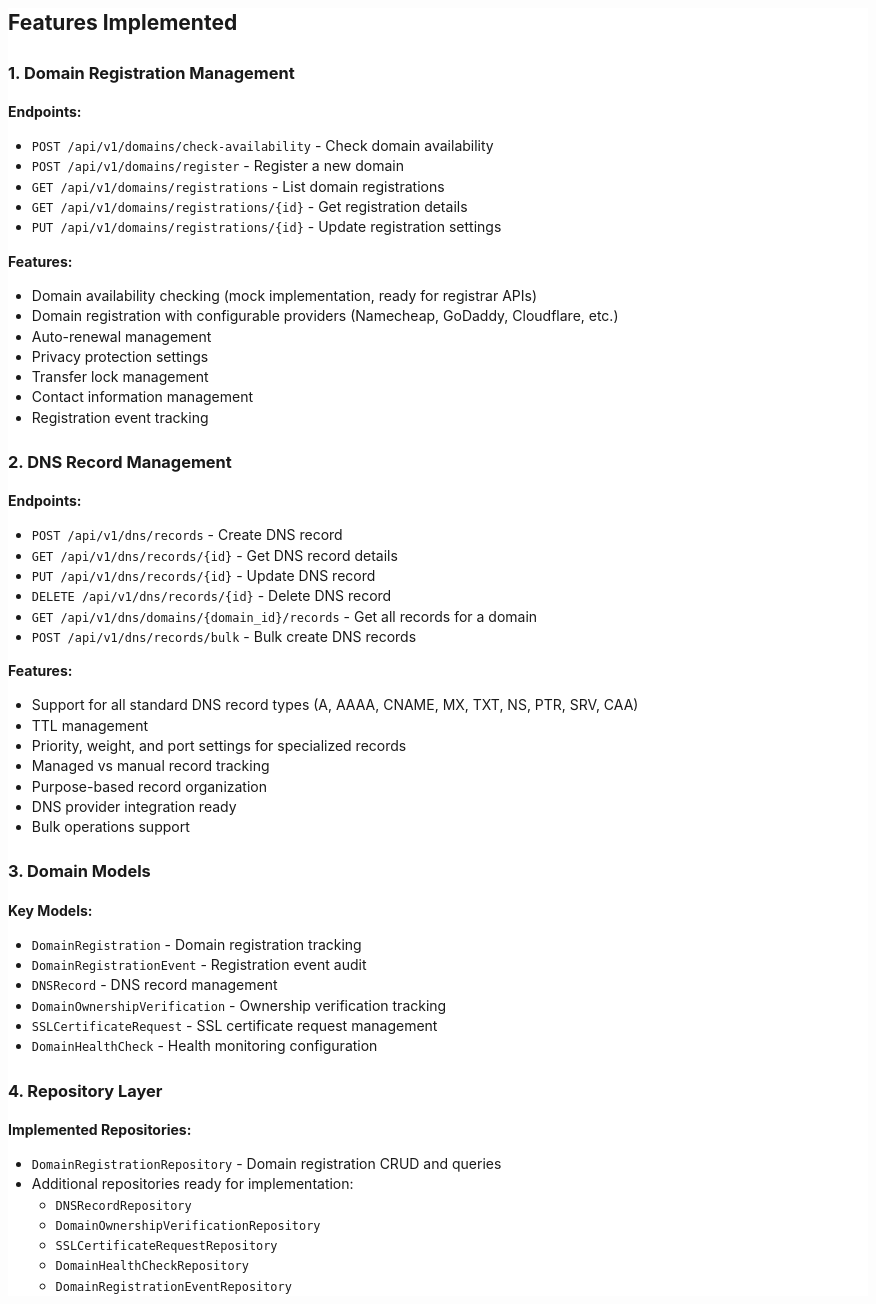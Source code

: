 ## Features Implemented

### 1. Domain Registration Management

**Endpoints:**
- `POST /api/v1/domains/check-availability` - Check domain availability
- `POST /api/v1/domains/register` - Register a new domain
- `GET /api/v1/domains/registrations` - List domain registrations
- `GET /api/v1/domains/registrations/{id}` - Get registration details
- `PUT /api/v1/domains/registrations/{id}` - Update registration settings

**Features:**
- Domain availability checking (mock implementation, ready for registrar APIs)
- Domain registration with configurable providers (Namecheap, GoDaddy, Cloudflare, etc.)
- Auto-renewal management
- Privacy protection settings
- Transfer lock management
- Contact information management
- Registration event tracking

### 2. DNS Record Management

**Endpoints:**
- `POST /api/v1/dns/records` - Create DNS record
- `GET /api/v1/dns/records/{id}` - Get DNS record details
- `PUT /api/v1/dns/records/{id}` - Update DNS record
- `DELETE /api/v1/dns/records/{id}` - Delete DNS record
- `GET /api/v1/dns/domains/{domain_id}/records` - Get all records for a domain
- `POST /api/v1/dns/records/bulk` - Bulk create DNS records

**Features:**
- Support for all standard DNS record types (A, AAAA, CNAME, MX, TXT, NS, PTR, SRV, CAA)
- TTL management
- Priority, weight, and port settings for specialized records
- Managed vs manual record tracking
- Purpose-based record organization
- DNS provider integration ready
- Bulk operations support

### 3. Domain Models

**Key Models:**
- `DomainRegistration` - Domain registration tracking
- `DomainRegistrationEvent` - Registration event audit
- `DNSRecord` - DNS record management
- `DomainOwnershipVerification` - Ownership verification tracking
- `SSLCertificateRequest` - SSL certificate request management
- `DomainHealthCheck` - Health monitoring configuration

### 4. Repository Layer

**Implemented Repositories:**
- `DomainRegistrationRepository` - Domain registration CRUD and queries
- Additional repositories ready for implementation:
  - `DNSRecordRepository`
  - `DomainOwnershipVerificationRepository` 
  - `SSLCertificateRequestRepository`
  - `DomainHealthCheckRepository`
  - `DomainRegistrationEventRepository`
